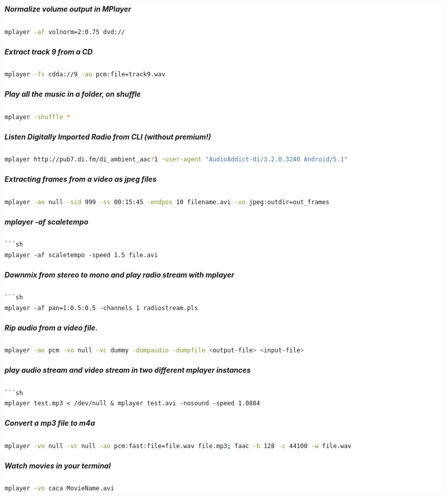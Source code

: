 ##### Normalize volume output in MPlayer
```sh
mplayer -af volnorm=2:0.75 dvd://
```

##### Extract track 9 from a CD
```sh
mplayer -fs cdda://9 -ao pcm:file=track9.wav
```

##### Play all the music in a folder, on shuffle
```sh
mplayer -shuffle *
```

##### Listen Digitally Imported Radio from CLI (without premium!)
```sh
mplayer http://pub7.di.fm/di_ambient_aac?1 -user-agent "AudioAddict-di/3.2.0.3240 Android/5.1"
```

##### Extracting frames from a video as jpeg files
```sh
mplayer -ao null -sid 999 -ss 00:15:45 -endpos 10 filename.avi -vo jpeg:outdir=out_frames
```

##### mplayer -af scaletempo
```
```sh
mplayer -af scaletempo -speed 1.5 file.avi
```

##### Downmix from stereo to mono and play radio stream with mplayer
```
```sh
mplayer -af pan=1:0.5:0.5 -channels 1 radiostream.pls
```

##### Rip audio from a video file.
```sh
mplayer -ao pcm -vo null -vc dummy -dumpaudio -dumpfile <output-file> <input-file>
```

##### play audio stream and video stream in two different mplayer instances
```
```sh
mplayer test.mp3 < /dev/null & mplayer test.avi -nosound -speed 1.0884
```

##### Convert a mp3 file to m4a
```sh
mplayer -vo null -vc null -ao pcm:fast:file=file.wav file.mp3; faac -b 128 -c 44100 -w file.wav
```

##### Watch movies in your terminal
```sh
mplayer -vo caca MovieName.avi
```
